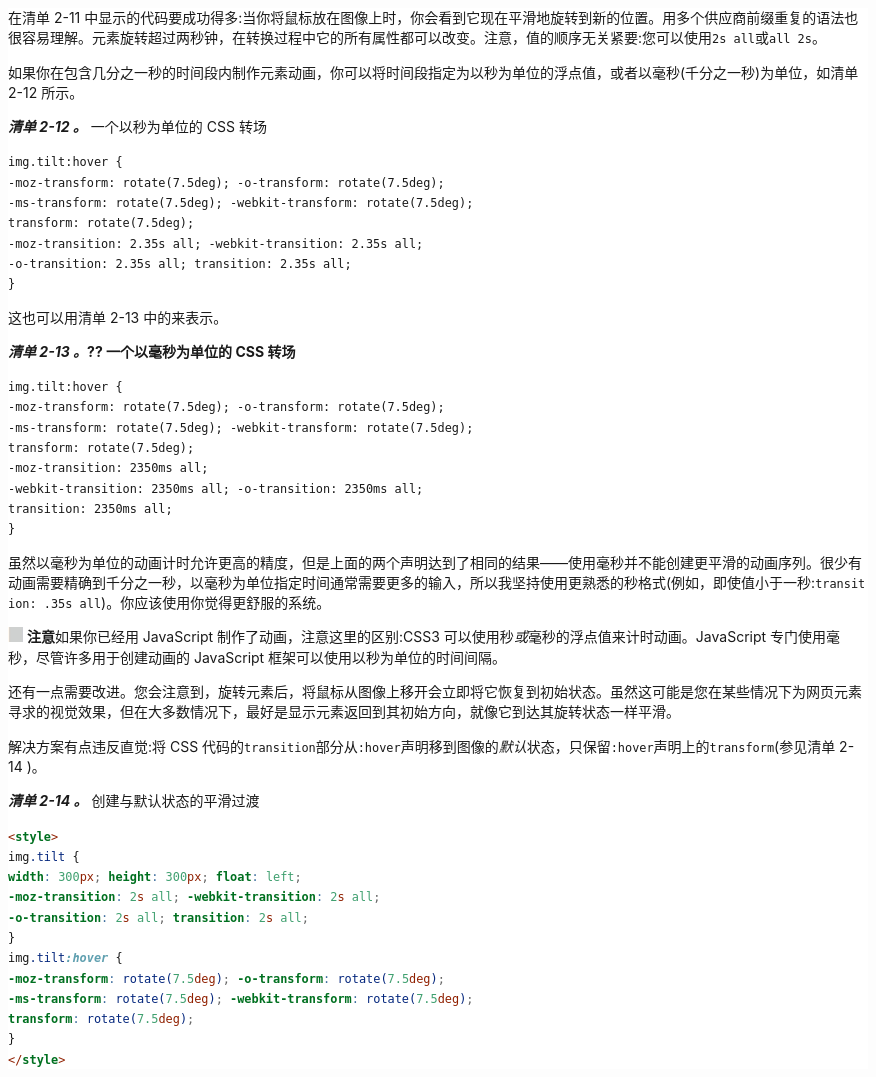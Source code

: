 在清单 2-11 中显示的代码要成功得多:当你将鼠标放在图像上时，你会看到它现在平滑地旋转到新的位置。用多个供应商前缀重复的语法也很容易理解。元素旋转超过两秒钟，在转换过程中它的所有属性都可以改变。注意，值的顺序无关紧要:您可以使用`2s all`或`all 2s`。

如果你在包含几分之一秒的时间段内制作元素动画，你可以将时间段指定为以秒为单位的浮点值，或者以毫秒(千分之一秒)为单位，如清单 2-12 所示。

***清单 2-12 。*** 一个以秒为单位的 CSS 转场

```html
img.tilt:hover {
-moz-transform: rotate(7.5deg); -o-transform: rotate(7.5deg);
-ms-transform: rotate(7.5deg); -webkit-transform: rotate(7.5deg);
transform: rotate(7.5deg);
-moz-transition: 2.35s all; -webkit-transition: 2.35s all;
-o-transition: 2.35s all; transition: 2.35s all;
}
```

这也可以用清单 2-13 中的来表示。

***清单 2-13 。*?? 一个以毫秒为单位的 CSS 转场**

```html
img.tilt:hover {
-moz-transform: rotate(7.5deg); -o-transform: rotate(7.5deg);
-ms-transform: rotate(7.5deg); -webkit-transform: rotate(7.5deg);
transform: rotate(7.5deg);
-moz-transition: 2350ms all;
-webkit-transition: 2350ms all; -o-transition: 2350ms all;
transition: 2350ms all;
}
```

虽然以毫秒为单位的动画计时允许更高的精度，但是上面的两个声明达到了相同的结果——使用毫秒并不能创建更平滑的动画序列。很少有动画需要精确到千分之一秒，以毫秒为单位指定时间通常需要更多的输入，所以我坚持使用更熟悉的秒格式(例如，即使值小于一秒:`transition: .35s all`)。你应该使用你觉得更舒服的系统。

![image](img/sq.jpg) **注意**如果你已经用 JavaScript 制作了动画，注意这里的区别:CSS3 可以使用秒*或*毫秒的浮点值来计时动画。JavaScript 专门使用毫秒，尽管许多用于创建动画的 JavaScript 框架可以使用以秒为单位的时间间隔。

还有一点需要改进。您会注意到，旋转元素后，将鼠标从图像上移开会立即将它恢复到初始状态。虽然这可能是您在某些情况下为网页元素寻求的视觉效果，但在大多数情况下，最好是显示元素返回到其初始方向，就像它到达其旋转状态一样平滑。

解决方案有点违反直觉:将 CSS 代码的`transition`部分从`:hover`声明移到图像的*默认*状态，只保留`:hover`声明上的`transform`(参见清单 2-14 )。

***清单 2-14 。*** 创建与默认状态的平滑过渡

```html
<style>
img.tilt {
width: 300px; height: 300px; float: left;
-moz-transition: 2s all; -webkit-transition: 2s all;
-o-transition: 2s all; transition: 2s all;
}
img.tilt:hover {
-moz-transform: rotate(7.5deg); -o-transform: rotate(7.5deg);
-ms-transform: rotate(7.5deg); -webkit-transform: rotate(7.5deg);
transform: rotate(7.5deg);
}
</style>
```
